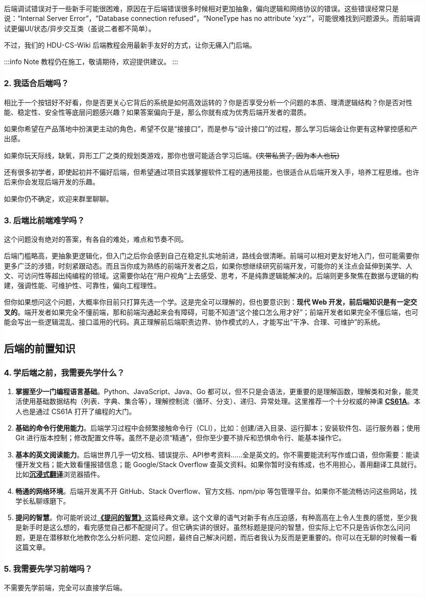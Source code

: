 后端调试错误对于一些新手可能很困难，原因在于后端错误很多时候相对更加抽象，偏向逻辑和网络协议的错误。这些错误经常只是说：“Internal Server Error”，“Database connection refused”，“NoneType has no attribute 'xyz'”，可能很难找到问题源头。而前端调试更偏UI/状态/异步交互类（虽说二者都不简单）。

不过，我们的 HDU-CS-Wiki 后端教程会用最新手友好的方式，让你无痛入门后端。

:::info Note
教程仍在施工，敬请期待，欢迎提供建议。
:::

### 2. 我适合后端吗？

相比于一个按钮好不好看，你是否更关心它背后的系统是如何高效运转的？你是否享受分析一个问题的本质、理清逻辑结构？你是否对性能、稳定性、安全性等底层问题感兴趣？如果答案偏向于是，那么你就有成为优秀后端开发者的潜质。

如果你希望在产品落地中扮演更主动的角色，希望不仅是“接接口”，而是参与“设计接口”的过程，那么学习后端会让你更有这种掌控感和产出感。

如果你玩天际线，缺氧，异形工厂之类的规划类游戏，那你也很可能适合学习后端。~~(夹带私货了, 因为本人也玩)~~

还有很多初学者，即使起初并不偏好后端，但希望通过项目实践掌握软件工程的通用技能，也很适合从后端开发入手，培养工程思维。也许后来你会发现后端开发的乐趣。

如果你仍不确定，欢迎来群里聊聊。

### 3. 后端比前端难学吗？

这个问题没有绝对的答案，有各自的难处，难点和节奏不同。

后端门槛略高，更抽象更逻辑化，但入门之后你会感到自己在稳定扎实地前进，路线会很清晰。前端可以相对更友好地入门，但可能需要你更多广泛的涉猎，时刻紧跟动态。而且当你成为熟练的前端开发者之后，如果你想继续研究前端开发，可能你的关注点会延伸到美学、人文、可访问性等超出纯编程的领域。这需要你站在“用户视角”上去感受、思考，不是纯靠逻辑能解决的。后端则更多聚焦在数据与逻辑的构建，强调性能、可维护性、可靠性，偏向工程理性。

但你如果想问这个问题，大概率你目前只打算先选一个学。这是完全可以理解的，但也要意识到：**现代 Web 开发，前后端知识是有一定交叉的**。端开发者如果完全不懂前端，那和前端沟通起来会有障碍，可能不知道“这个接口怎么用才好”；前端开发者如果完全不懂后端，也可能会写出一些逻辑混乱、接口滥用的代码。真正理解前后端职责边界、协作模式的人，才能写出“干净、合理、可维护”的系统。

## 后端的前置知识

### 4. 学后端之前，我需要先学什么？

1. **掌握至少一门编程语言基础**。Python、JavaScript、Java、Go 都可以，但不只是会语法，更重要的是理解函数，理解类和对象，能灵活使用基础数据结构（列表、字典、集合等），理解控制流（循环、分支）、递归、异常处理。这里推荐一个十分权威的神课 [**CS61A**](https://csdiy.wiki/%E7%BC%96%E7%A8%8B%E5%85%A5%E9%97%A8/Python/CS61A/)。本人也是通过 CS61A 打开了编程的大门。

2. **基础的命令行使用能力**。后端学习过程中会频繁接触命令行（CLI），比如：创建/进入目录、运行脚本；安装软件包、运行服务器；使用 Git 进行版本控制；修改配置文件等。虽然不是必须“精通”，但你至少要不排斥和恐惧命令行、能基本操作它。

3. **基本的英文阅读能力**。后端世界几乎一切文档、错误提示、API参考资料……全是英文的。你不需要能流利写作或口语，但你需要：能读懂开发文档；能大致看懂报错信息；能 Google/Stack Overflow 查英文资料。如果你暂时没有练成，也不用担心，善用翻译工具就行。比如[**沉浸式翻译**](https://immersivetranslate.com/zh-Hans/)浏览器插件。

4. **畅通的网络环境**。后端开发离不开 GitHub、Stack Overflow、官方文档、npm/pip 等包管理平台。如果你不能流畅访问这些网站，找学长私聊琢磨下。

5. **提问的智慧**。你可能听说过[**《提问的智慧》**](https://github.com/ryanhanwu/How-To-Ask-Questions-The-Smart-Way/blob/main/README-zh_CN.md)这篇经典文章。这个文章的语气对新手有点压迫感，有种高高在上令人生畏的感觉，至少我是新手时是这么想的，看完感觉自己都不配提问了。但它确实讲的很好。虽然标题是提问的智慧，但实际上它不只是告诉你怎么问问题，更是在潜移默化地教你怎么分析问题、定位问题，最终自己解决问题，而后者我认为反而是更重要的。你可以在无聊的时候看一看这篇文章。

### 5. 我需要先学习前端吗？

不需要先学前端，完全可以直接学后端。
